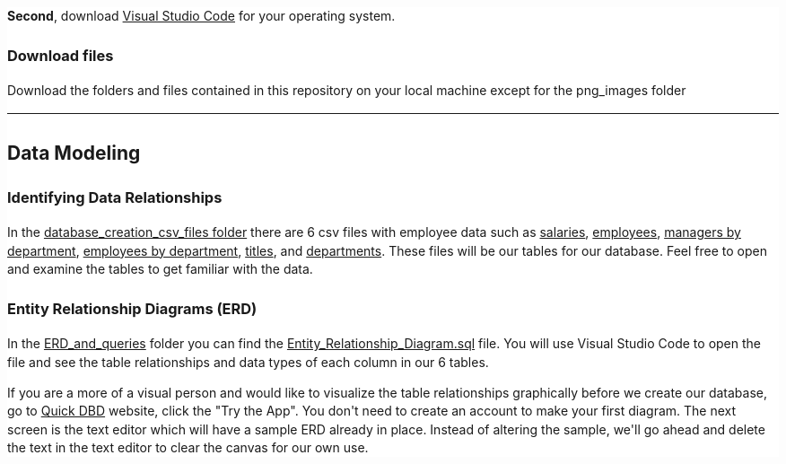 


**Second**, download [Visual Studio Code](https://code.visualstudio.com/) for your operating system.


### Download files

Download the folders and files contained in this repository on your local machine except for the png_images folder


---


## Data Modeling


### Identifying Data Relationships

In the [database_creation_csv_files folder](https://github.com/NataliaVelasquez18/Employee-database/tree/main/database_creation_csv_files) there are 6 csv files with employee data such as [salaries](https://github.com/NataliaVelasquez18/Employee-database/blob/main/database_creation_csv_files/salaries.csv), [employees](https://github.com/NataliaVelasquez18/Employee-database/blob/main/database_creation_csv_files/employees.csv), [managers by department](https://github.com/NataliaVelasquez18/Employee-database/blob/main/database_creation_csv_files/dept_manager.csv), [employees by department](https://github.com/NataliaVelasquez18/Employee-database/blob/main/database_creation_csv_files/dept_emp.csv), [titles](https://github.com/NataliaVelasquez18/Employee-database/blob/main/database_creation_csv_files/titles.csv), and [departments](https://github.com/NataliaVelasquez18/Employee-database/blob/main/database_creation_csv_files/departments.csv). These files will be our tables for our database.  Feel free to open and examine the tables to get familiar with the data.


### Entity Relationship Diagrams (ERD)

In the [ERD_and_queries](https://github.com/NataliaVelasquez18/Employee-database/tree/main/ERD_and_queries) folder you can find the [Entity_Relationship_Diagram.sql](https://github.com/NataliaVelasquez18/Employee-database/blob/main/ERD_and_queries/Entity_Relationship_Diagram.sql) file. You will use Visual Studio Code to open the file and see the table relationships and data types of each column in our 6 tables.  

If you are a more of a visual person and would like to visualize the table relationships graphically before we create our database, go to [Quick DBD](https://www.quickdatabasediagrams.com/) website, click the "Try the App". You don't need to create an account to make your first diagram.  The next screen is the text editor which will have a sample ERD already in place.  Instead of altering the sample, we'll go ahead and delete the text in the text editor to clear the canvas for our own use.

